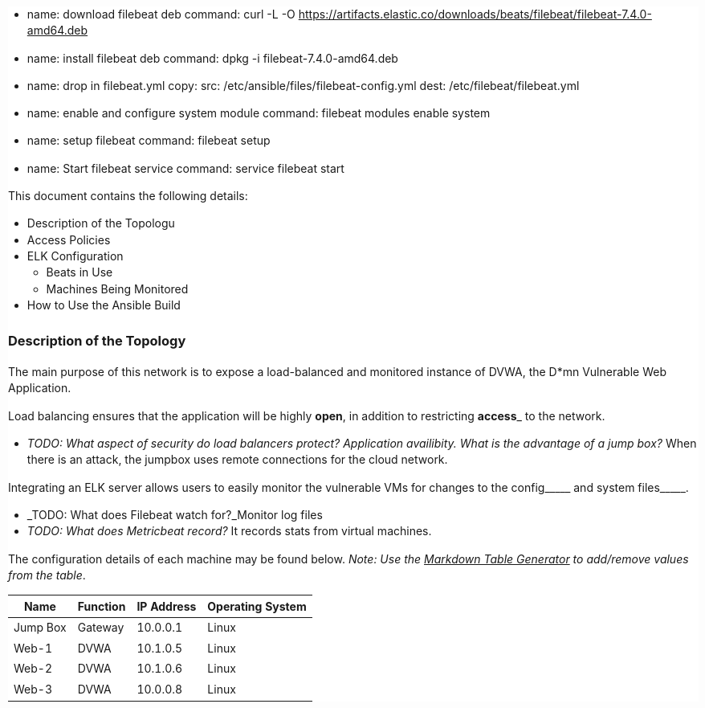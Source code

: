   - name: download filebeat deb
    command: curl -L -O https://artifacts.elastic.co/downloads/beats/filebeat/filebeat-7.4.0-amd64.deb 
 
  - name: install filebeat deb
    command: dpkg -i filebeat-7.4.0-amd64.deb 
  
  - name: drop in filebeat.yml 
    copy:
      src: /etc/ansible/files/filebeat-config.yml
      dest: /etc/filebeat/filebeat.yml
  
  - name: enable and configure system module
    command: filebeat modules enable system
  
  - name: setup filebeat
    command: filebeat setup
  
  - name: Start filebeat service
    command: service filebeat start

This document contains the following details:
- Description of the Topologu
- Access Policies
- ELK Configuration
  - Beats in Use
  - Machines Being Monitored
- How to Use the Ansible Build


### Description of the Topology

The main purpose of this network is to expose a load-balanced and monitored instance of DVWA, the D*mn Vulnerable Web Application.

Load balancing ensures that the application will be highly __open__, in addition to restricting __access___ to the network.
- _TODO: What aspect of security do load balancers protect? Application availibity. What is the advantage of a jump box?_ When there is an attack, the jumpbox uses remote connections for the cloud network.

Integrating an ELK server allows users to easily monitor the vulnerable VMs for changes to the config_____ and system files_____.
- _TODO: What does Filebeat watch for?_Monitor log files
- _TODO: What does Metricbeat record?_ It records stats from virtual machines.

The configuration details of each machine may be found below.
_Note: Use the [Markdown Table Generator](http://www.tablesgenerator.com/markdown_tables) to add/remove values from the table_.

| Name     | Function | IP Address | Operating System |
|----------|----------|------------|------------------|
| Jump Box | Gateway  | 10.0.0.1   | Linux            |
| Web-1    | DVWA     | 10.1.0.5   | Linux            |
| Web-2    | DVWA     | 10.1.0.6   | Linux            |
| Web-3    | DVWA     | 10.0.0.8   | Linux            |
